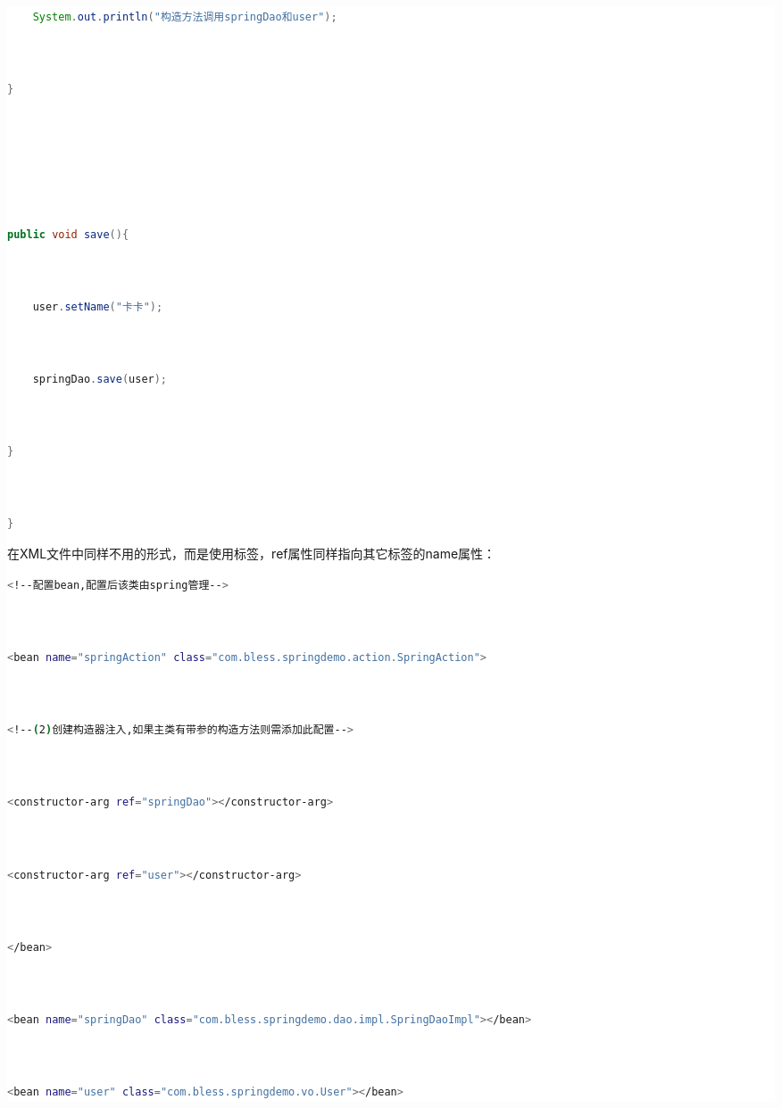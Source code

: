 ```java
    System.out.println("构造方法调用springDao和user"); 



} 



 



public void save(){ 



    user.setName("卡卡"); 



    springDao.save(user); 



} 



} 
```

在XML文件中同样不用的形式，而是使用标签，ref属性同样指向其它标签的name属性：

```bash
<!--配置bean,配置后该类由spring管理--> 



<bean name="springAction" class="com.bless.springdemo.action.SpringAction"> 



<!--(2)创建构造器注入,如果主类有带参的构造方法则需添加此配置--> 



<constructor-arg ref="springDao"></constructor-arg> 



<constructor-arg ref="user"></constructor-arg> 



</bean> 



<bean name="springDao" class="com.bless.springdemo.dao.impl.SpringDaoImpl"></bean> 



<bean name="user" class="com.bless.springdemo.vo.User"></bean> 
```
